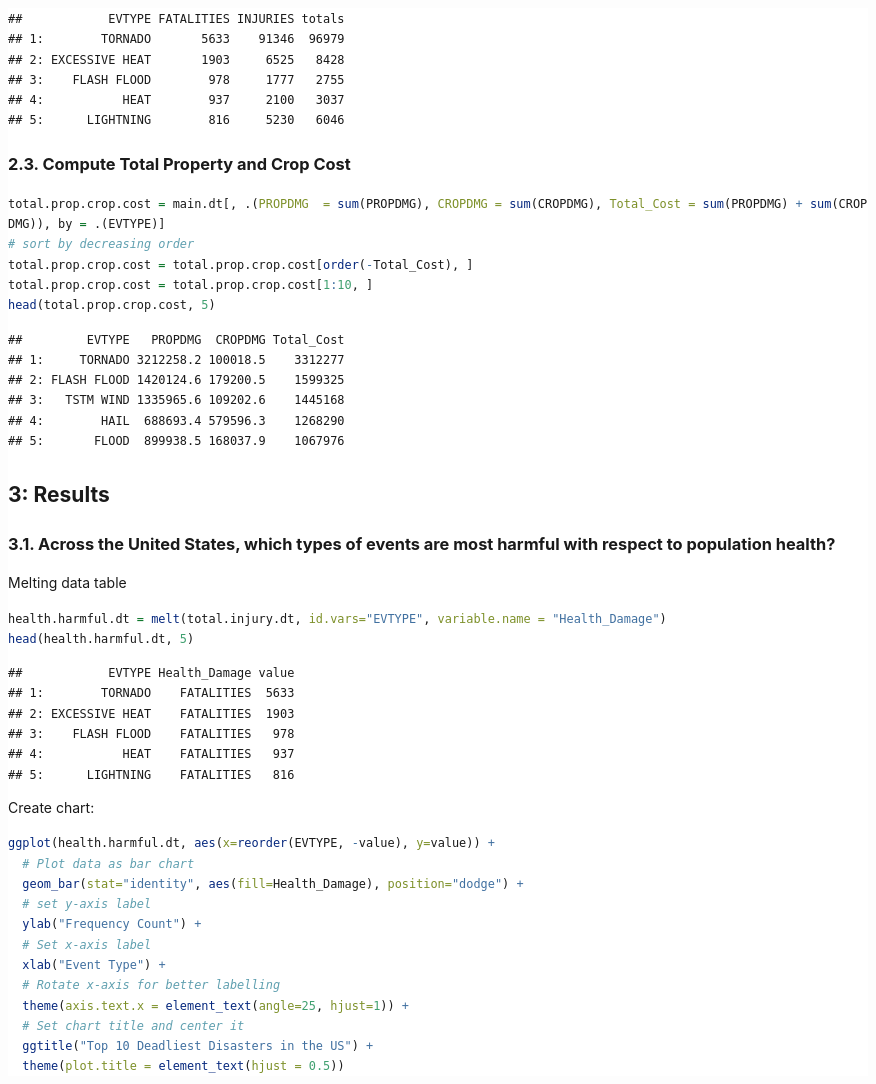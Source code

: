 ```
##            EVTYPE FATALITIES INJURIES totals
## 1:        TORNADO       5633    91346  96979
## 2: EXCESSIVE HEAT       1903     6525   8428
## 3:    FLASH FLOOD        978     1777   2755
## 4:           HEAT        937     2100   3037
## 5:      LIGHTNING        816     5230   6046
```

### 2.3. Compute Total Property and Crop Cost


```r
total.prop.crop.cost = main.dt[, .(PROPDMG  = sum(PROPDMG), CROPDMG = sum(CROPDMG), Total_Cost = sum(PROPDMG) + sum(CROPDMG)), by = .(EVTYPE)]
# sort by decreasing order
total.prop.crop.cost = total.prop.crop.cost[order(-Total_Cost), ]
total.prop.crop.cost = total.prop.crop.cost[1:10, ]
head(total.prop.crop.cost, 5)
```

```
##         EVTYPE   PROPDMG  CROPDMG Total_Cost
## 1:     TORNADO 3212258.2 100018.5    3312277
## 2: FLASH FLOOD 1420124.6 179200.5    1599325
## 3:   TSTM WIND 1335965.6 109202.6    1445168
## 4:        HAIL  688693.4 579596.3    1268290
## 5:       FLOOD  899938.5 168037.9    1067976
```

## 3: Results

### 3.1. Across the United States, which types of events are most harmful with respect to population health?

Melting data table

```r
health.harmful.dt = melt(total.injury.dt, id.vars="EVTYPE", variable.name = "Health_Damage")
head(health.harmful.dt, 5)
```

```
##            EVTYPE Health_Damage value
## 1:        TORNADO    FATALITIES  5633
## 2: EXCESSIVE HEAT    FATALITIES  1903
## 3:    FLASH FLOOD    FATALITIES   978
## 4:           HEAT    FATALITIES   937
## 5:      LIGHTNING    FATALITIES   816
```

Create chart:


```r
ggplot(health.harmful.dt, aes(x=reorder(EVTYPE, -value), y=value)) +
  # Plot data as bar chart
  geom_bar(stat="identity", aes(fill=Health_Damage), position="dodge") +
  # set y-axis label
  ylab("Frequency Count") +
  # Set x-axis label
  xlab("Event Type") +
  # Rotate x-axis for better labelling
  theme(axis.text.x = element_text(angle=25, hjust=1)) +
  # Set chart title and center it
  ggtitle("Top 10 Deadliest Disasters in the US") +
  theme(plot.title = element_text(hjust = 0.5))
```
